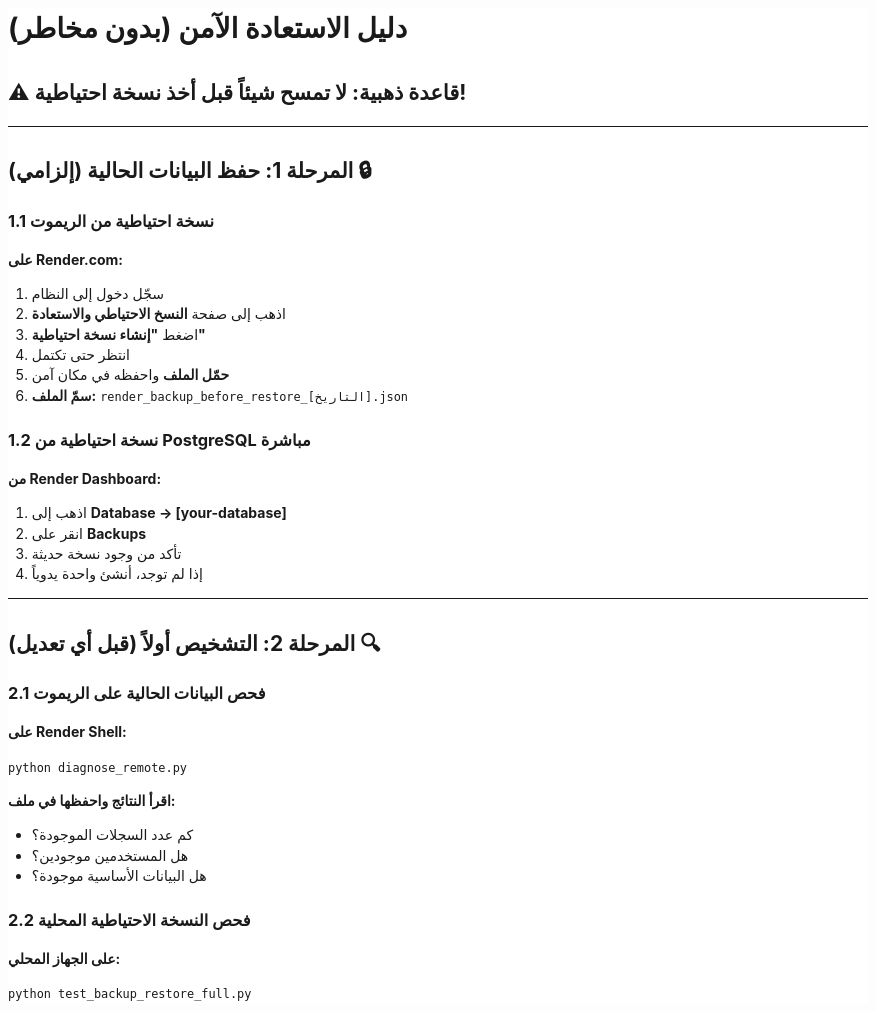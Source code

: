 # دليل الاستعادة الآمن (بدون مخاطر)

## ⚠️ قاعدة ذهبية: لا تمسح شيئاً قبل أخذ نسخة احتياطية!

---

## المرحلة 1: حفظ البيانات الحالية (إلزامي) 🔒

### 1.1 نسخة احتياطية من الريموت

**على Render.com:**

1. سجّل دخول إلى النظام
2. اذهب إلى صفحة **النسخ الاحتياطي والاستعادة**
3. اضغط **"إنشاء نسخة احتياطية"**
4. انتظر حتى تكتمل
5. **حمّل الملف** واحفظه في مكان آمن
6. **سمّ الملف:** `render_backup_before_restore_[التاريخ].json`

### 1.2 نسخة احتياطية من PostgreSQL مباشرة

**من Render Dashboard:**

1. اذهب إلى **Database → [your-database]**
2. انقر على **Backups**
3. تأكد من وجود نسخة حديثة
4. إذا لم توجد، أنشئ واحدة يدوياً

---

## المرحلة 2: التشخيص أولاً (قبل أي تعديل) 🔍

### 2.1 فحص البيانات الحالية على الريموت

**على Render Shell:**

```bash
python diagnose_remote.py
```

**اقرأ النتائج واحفظها في ملف:**
- كم عدد السجلات الموجودة؟
- هل المستخدمين موجودين؟
- هل البيانات الأساسية موجودة؟

### 2.2 فحص النسخة الاحتياطية المحلية

**على الجهاز المحلي:**

```bash
python test_backup_restore_full.py
```
